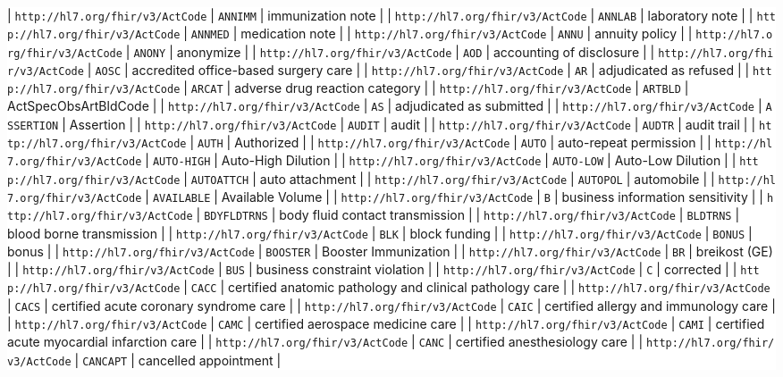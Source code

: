 | `http://hl7.org/fhir/v3/ActCode` | `ANNIMM` | immunization note |
| `http://hl7.org/fhir/v3/ActCode` | `ANNLAB` | laboratory note |
| `http://hl7.org/fhir/v3/ActCode` | `ANNMED` | medication note |
| `http://hl7.org/fhir/v3/ActCode` | `ANNU` | annuity policy |
| `http://hl7.org/fhir/v3/ActCode` | `ANONY` | anonymize |
| `http://hl7.org/fhir/v3/ActCode` | `AOD` | accounting of disclosure |
| `http://hl7.org/fhir/v3/ActCode` | `AOSC` | accredited office-based surgery care |
| `http://hl7.org/fhir/v3/ActCode` | `AR` | adjudicated as refused |
| `http://hl7.org/fhir/v3/ActCode` | `ARCAT` | adverse drug reaction category |
| `http://hl7.org/fhir/v3/ActCode` | `ARTBLD` | ActSpecObsArtBldCode |
| `http://hl7.org/fhir/v3/ActCode` | `AS` | adjudicated as submitted |
| `http://hl7.org/fhir/v3/ActCode` | `ASSERTION` | Assertion |
| `http://hl7.org/fhir/v3/ActCode` | `AUDIT` | audit |
| `http://hl7.org/fhir/v3/ActCode` | `AUDTR` | audit trail |
| `http://hl7.org/fhir/v3/ActCode` | `AUTH` | Authorized |
| `http://hl7.org/fhir/v3/ActCode` | `AUTO` | auto-repeat permission |
| `http://hl7.org/fhir/v3/ActCode` | `AUTO-HIGH` | Auto-High Dilution |
| `http://hl7.org/fhir/v3/ActCode` | `AUTO-LOW` | Auto-Low Dilution |
| `http://hl7.org/fhir/v3/ActCode` | `AUTOATTCH` | auto attachment |
| `http://hl7.org/fhir/v3/ActCode` | `AUTOPOL` | automobile |
| `http://hl7.org/fhir/v3/ActCode` | `AVAILABLE` | Available Volume |
| `http://hl7.org/fhir/v3/ActCode` | `B` | business information sensitivity |
| `http://hl7.org/fhir/v3/ActCode` | `BDYFLDTRNS` | body fluid contact transmission |
| `http://hl7.org/fhir/v3/ActCode` | `BLDTRNS` | blood borne transmission |
| `http://hl7.org/fhir/v3/ActCode` | `BLK` | block funding |
| `http://hl7.org/fhir/v3/ActCode` | `BONUS` | bonus |
| `http://hl7.org/fhir/v3/ActCode` | `BOOSTER` | Booster Immunization |
| `http://hl7.org/fhir/v3/ActCode` | `BR` | breikost (GE) |
| `http://hl7.org/fhir/v3/ActCode` | `BUS` | business constraint violation |
| `http://hl7.org/fhir/v3/ActCode` | `C` | corrected |
| `http://hl7.org/fhir/v3/ActCode` | `CACC` | certified anatomic pathology and clinical pathology care |
| `http://hl7.org/fhir/v3/ActCode` | `CACS` | certified acute coronary syndrome care |
| `http://hl7.org/fhir/v3/ActCode` | `CAIC` | certified allergy and immunology care |
| `http://hl7.org/fhir/v3/ActCode` | `CAMC` | certified aerospace medicine care |
| `http://hl7.org/fhir/v3/ActCode` | `CAMI` | certified acute myocardial infarction care |
| `http://hl7.org/fhir/v3/ActCode` | `CANC` | certified anesthesiology care |
| `http://hl7.org/fhir/v3/ActCode` | `CANCAPT` | cancelled appointment |